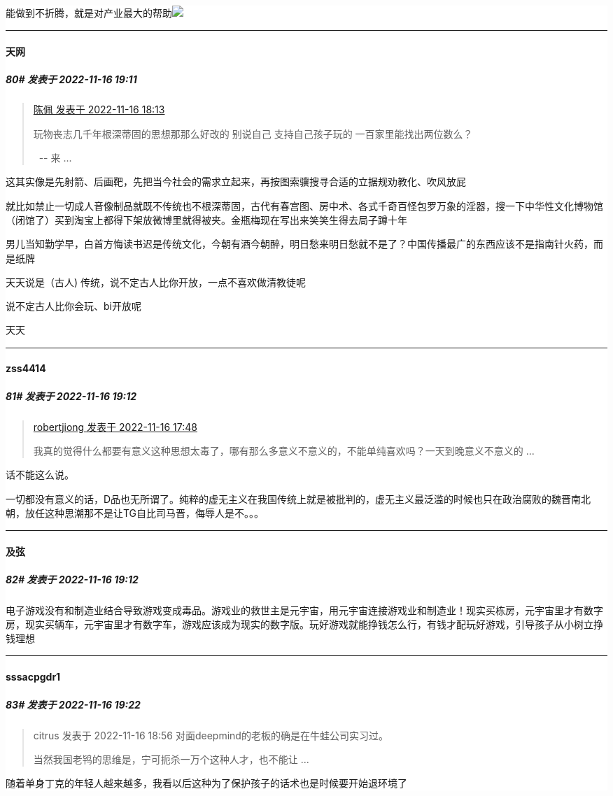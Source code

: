 能做到不折腾，就是对产业最大的帮助<img src="https://static.saraba1st.com/image/smiley/face2017/001.png" referrerpolicy="no-referrer">

*****

####  天网  
##### 80#       发表于 2022-11-16 19:11

<blockquote><a href="httphttps://bbs.saraba1st.com/2b/forum.php?mod=redirect&amp;goto=findpost&amp;pid=58464755&amp;ptid=2105313" target="_blank">陈佩 发表于 2022-11-16 18:13</a>

玩物丧志几千年根深蒂固的思想那那么好改的 别说自己 支持自己孩子玩的 一百家里能找出两位数么？

  -- 来 ...</blockquote>
这其实像是先射箭、后画靶，先把当今社会的需求立起来，再按图索骥搜寻合适的立据规劝教化、吹风放屁

就比如禁止一切成人音像制品就既不传统也不根深蒂固，古代有春宫图、房中术、各式千奇百怪包罗万象的淫器，搜一下中华性文化博物馆（闭馆了）买到淘宝上都得下架放微博里就得被夹。金瓶梅现在写出来笑笑生得去局子蹲十年

男儿当知勤学早，白首方悔读书迟是传统文化，今朝有酒今朝醉，明日愁来明日愁就不是了？中国传播最广的东西应该不是指南针火药，而是纸牌

天天说是（古人) 传统，说不定古人比你开放，一点不喜欢做清教徒呢

说不定古人比你会玩、bi开放呢

天天

*****

####  zss4414  
##### 81#       发表于 2022-11-16 19:12

<blockquote><a href="httphttps://bbs.saraba1st.com/2b/forum.php?mod=redirect&amp;goto=findpost&amp;pid=58464449&amp;ptid=2105313" target="_blank">robertjiong 发表于 2022-11-16 17:48</a>

我真的觉得什么都要有意义这种思想太毒了，哪有那么多意义不意义的，不能单纯喜欢吗？一天到晚意义不意义的 ...</blockquote>
话不能这么说。

一切都没有意义的话，D品也无所谓了。纯粹的虚无主义在我国传统上就是被批判的，虚无主义最泛滥的时候也只在政治腐败的魏晋南北朝，放任这种思潮那不是让TG自比司马晋，侮辱人是不。。。

*****

####  及弦  
##### 82#       发表于 2022-11-16 19:12

电子游戏没有和制造业结合导致游戏变成毒品。游戏业的救世主是元宇宙，用元宇宙连接游戏业和制造业！现实买栋房，元宇宙里才有数字房，现实买辆车，元宇宙里才有数字车，游戏应该成为现实的数字版。玩好游戏就能挣钱怎么行，有钱才配玩好游戏，引导孩子从小树立挣钱理想



*****

####  sssacpgdr1  
##### 83#       发表于 2022-11-16 19:22

<blockquote>citrus 发表于 2022-11-16 18:56
对面deepmind的老板的确是在牛蛙公司实习过。

当然我国老鸨的思维是，宁可扼杀一万个这种人才，也不能让 ...</blockquote>
随着单身丁克的年轻人越来越多，我看以后这种为了保护孩子的话术也是时候要开始退环境了
